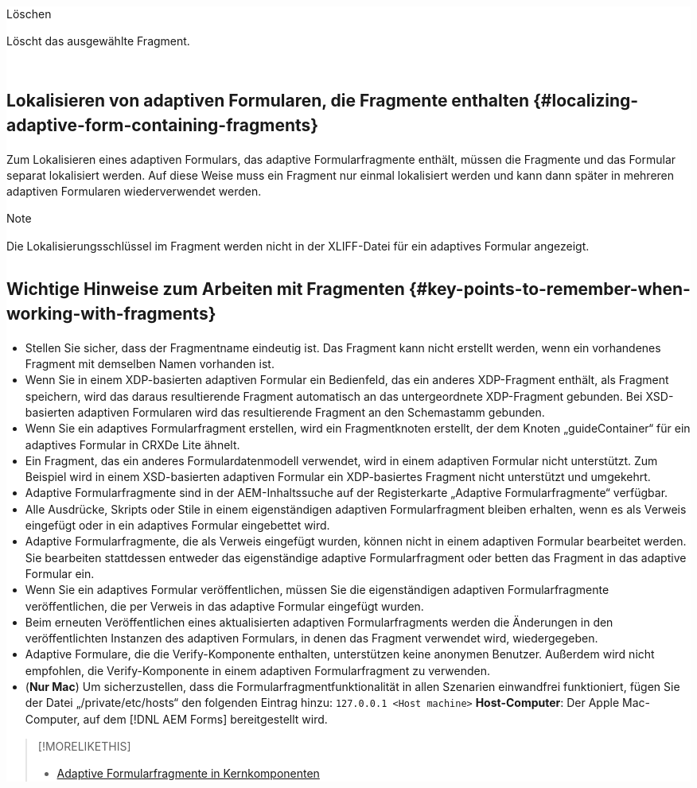    <td><p>Löschen</p> </td>
   <td><p>Löscht das ausgewählte Fragment.<br /> <br /> </p> </td>
  </tr>
 </tbody>
</table>

## Lokalisieren von adaptiven Formularen, die Fragmente enthalten {#localizing-adaptive-form-containing-fragments}

Zum Lokalisieren eines adaptiven Formulars, das adaptive Formularfragmente enthält, müssen die Fragmente und das Formular separat lokalisiert werden. Auf diese Weise muss ein Fragment nur einmal lokalisiert werden und kann dann später in mehreren adaptiven Formularen wiederverwendet werden.

>[!NOTE]
>
>Die Lokalisierungsschlüssel im Fragment werden nicht in der XLIFF-Datei für ein adaptives Formular angezeigt.

## Wichtige Hinweise zum Arbeiten mit Fragmenten {#key-points-to-remember-when-working-with-fragments}

* Stellen Sie sicher, dass der Fragmentname eindeutig ist. Das Fragment kann nicht erstellt werden, wenn ein vorhandenes Fragment mit demselben Namen vorhanden ist.
* Wenn Sie in einem XDP-basierten adaptiven Formular ein Bedienfeld, das ein anderes XDP-Fragment enthält, als Fragment speichern, wird das daraus resultierende Fragment automatisch an das untergeordnete XDP-Fragment gebunden. Bei XSD-basierten adaptiven Formularen wird das resultierende Fragment an den Schemastamm gebunden.
* Wenn Sie ein adaptives Formularfragment erstellen, wird ein Fragmentknoten erstellt, der dem Knoten „guideContainer“ für ein adaptives Formular in CRXDe Lite ähnelt.
* Ein Fragment, das ein anderes Formulardatenmodell verwendet, wird in einem adaptiven Formular nicht unterstützt. Zum Beispiel wird in einem XSD-basierten adaptiven Formular ein XDP-basiertes Fragment nicht unterstützt und umgekehrt.
* Adaptive Formularfragmente sind in der AEM-Inhaltssuche auf der Registerkarte „Adaptive Formularfragmente“ verfügbar.
* Alle Ausdrücke, Skripts oder Stile in einem eigenständigen adaptiven Formularfragment bleiben erhalten, wenn es als Verweis eingefügt oder in ein adaptives Formular eingebettet wird.
* Adaptive Formularfragmente, die als Verweis eingefügt wurden, können nicht in einem adaptiven Formular bearbeitet werden. Sie bearbeiten stattdessen entweder das eigenständige adaptive Formularfragment oder betten das Fragment in das adaptive Formular ein.
* Wenn Sie ein adaptives Formular veröffentlichen, müssen Sie die eigenständigen adaptiven Formularfragmente veröffentlichen, die per Verweis in das adaptive Formular eingefügt wurden.
* Beim erneuten Veröffentlichen eines aktualisierten adaptiven Formularfragments werden die Änderungen in den veröffentlichten Instanzen des adaptiven Formulars, in denen das Fragment verwendet wird, wiedergegeben.
* Adaptive Formulare, die die Verify-Komponente enthalten, unterstützen keine anonymen Benutzer. Außerdem wird nicht empfohlen, die Verify-Komponente in einem adaptiven Formularfragment zu verwenden.
* (**Nur Mac**) Um sicherzustellen, dass die Formularfragmentfunktionalität in allen Szenarien einwandfrei funktioniert, fügen Sie der Datei „/private/etc/hosts“ den folgenden Eintrag hinzu:
  `127.0.0.1 <Host machine>` **Host-Computer**: Der Apple Mac-Computer, auf dem [!DNL AEM Forms] bereitgestellt wird.



>[!MORELIKETHIS]
>
>* [Adaptive Formularfragmente in Kernkomponenten](/help/forms/adaptive-form-fragments-core-components.md)
